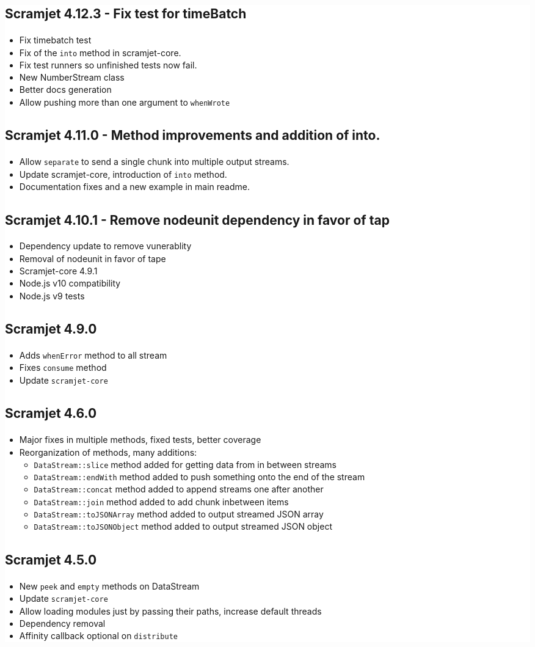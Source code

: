 ## Scramjet 4.12.3 - Fix test for timeBatch

* Fix timebatch test
* Fix of the `into` method in scramjet-core.
* Fix test runners so unfinished tests now fail.
* New NumberStream class
* Better docs generation
* Allow pushing more than one argument to `whenWrote`

## Scramjet 4.11.0 - Method improvements and addition of into.

* Allow `separate` to send a single chunk into multiple output streams.
* Update scramjet-core, introduction of `into` method.
* Documentation fixes and a new example in main readme.

## Scramjet 4.10.1 - Remove nodeunit dependency in favor of tap

* Dependency update to remove vunerablity
* Removal of nodeunit in favor of tape
* Scramjet-core 4.9.1
* Node.js v10 compatibility
* Node.js v9 tests

## Scramjet 4.9.0

* Adds `whenError` method to all stream
* Fixes `consume` method
* Update `scramjet-core`

## Scramjet 4.6.0

* Major fixes in multiple methods, fixed tests, better coverage
* Reorganization of methods, many additions:
  * `DataStream::slice` method added for getting data from in between streams
  * `DataStream::endWith` method added to push something onto the end of the stream
  * `DataStream::concat` method added to append streams one after another
  * `DataStream::join` method added to add chunk inbetween items
  * `DataStream::toJSONArray` method added to output streamed JSON array
  * `DataStream::toJSONObject` method added to output streamed JSON object

## Scramjet 4.5.0

* New `peek` and `empty` methods on DataStream
* Update `scramjet-core`
* Allow loading modules just by passing their paths, increase default threads
* Dependency removal
* Affinity callback optional on `distribute`

